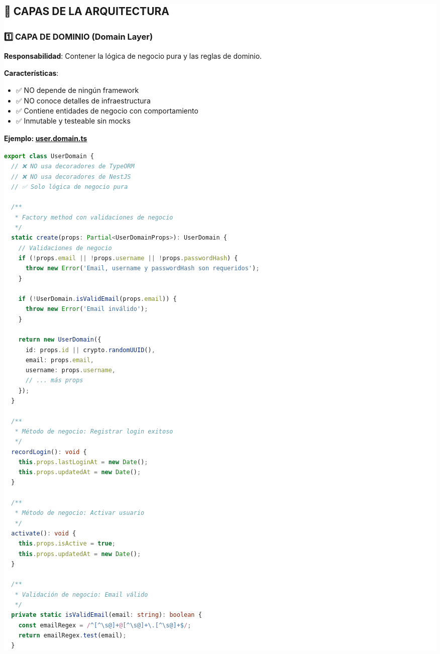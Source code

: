 
## 🎨 CAPAS DE LA ARQUITECTURA

### 1️⃣ CAPA DE DOMINIO (Domain Layer)

**Responsabilidad**: Contener la lógica de negocio pura y las reglas de dominio.

**Características**:
- ✅ NO depende de ningún framework
- ✅ NO conoce detalles de infraestructura
- ✅ Contiene entidades de negocio con comportamiento
- ✅ Inmutable y testeable sin mocks

**Ejemplo: [user.domain.ts](../apps/api/src/domain/entities/user.domain.ts)**

```typescript
export class UserDomain {
  // ❌ NO usa decoradores de TypeORM
  // ❌ NO usa decoradores de NestJS
  // ✅ Solo lógica de negocio pura

  /**
   * Factory method con validaciones de negocio
   */
  static create(props: Partial<UserDomainProps>): UserDomain {
    // Validaciones de negocio
    if (!props.email || !props.username || !props.passwordHash) {
      throw new Error('Email, username y passwordHash son requeridos');
    }

    if (!UserDomain.isValidEmail(props.email)) {
      throw new Error('Email inválido');
    }

    return new UserDomain({
      id: props.id || crypto.randomUUID(),
      email: props.email,
      username: props.username,
      // ... más props
    });
  }

  /**
   * Método de negocio: Registrar login exitoso
   */
  recordLogin(): void {
    this.props.lastLoginAt = new Date();
    this.props.updatedAt = new Date();
  }

  /**
   * Método de negocio: Activar usuario
   */
  activate(): void {
    this.props.isActive = true;
    this.props.updatedAt = new Date();
  }

  /**
   * Validación de negocio: Email válido
   */
  private static isValidEmail(email: string): boolean {
    const emailRegex = /^[^\s@]+@[^\s@]+\.[^\s@]+$/;
    return emailRegex.test(email);
  }
```
